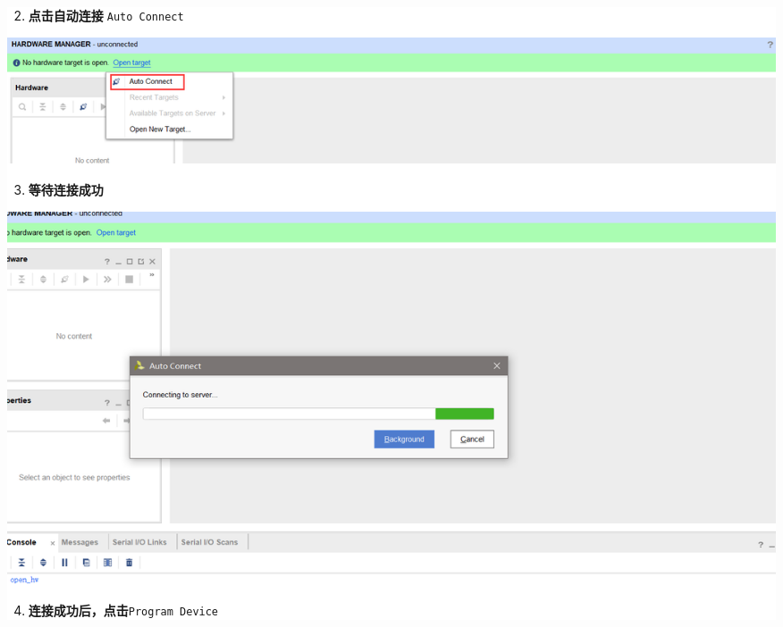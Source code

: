 2. **点击自动连接** `Auto Connect`
<div align="center">
<img src=./vivado-use/27.png width=100%/>
</div>

3. **等待连接成功**
<div align="center">
<img src=./vivado-use/28.png width=100%/>
</div>


4. **连接成功后，点击**`Program Device`
<div align="center">